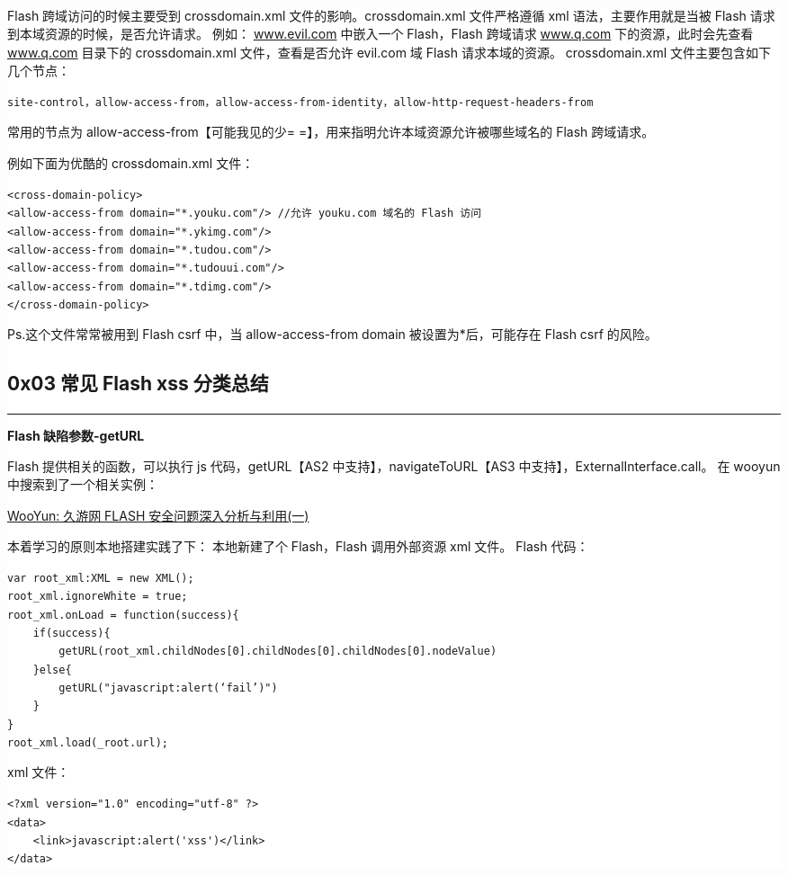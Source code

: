 Flash 跨域访问的时候主要受到 crossdomain.xml 文件的影响。crossdomain.xml 文件严格遵循 xml 语法，主要作用就是当被 Flash 请求到本域资源的时候，是否允许请求。 例如： www.evil.com 中嵌入一个 Flash，Flash 跨域请求 www.q.com 下的资源，此时会先查看 www.q.com 目录下的 crossdomain.xml 文件，查看是否允许 evil.com 域 Flash 请求本域的资源。 crossdomain.xml 文件主要包含如下几个节点：

```
site-control，allow-access-from，allow-access-from-identity，allow-http-request-headers-from 
```

常用的节点为 allow-access-from【可能我见的少= =】，用来指明允许本域资源允许被哪些域名的 Flash 跨域请求。

例如下面为优酷的 crossdomain.xml 文件：

```
<cross-domain-policy>
<allow-access-from domain="*.youku.com"/> //允许 youku.com 域名的 Flash 访问
<allow-access-from domain="*.ykimg.com"/>
<allow-access-from domain="*.tudou.com"/>
<allow-access-from domain="*.tudouui.com"/>
<allow-access-from domain="*.tdimg.com"/>
</cross-domain-policy>

```

Ps.这个文件常常被用到 Flash csrf 中，当 allow-access-from domain 被设置为*后，可能存在 Flash csrf 的风险。

## 0x03 常见 Flash xss 分类总结

* * *

**Flash 缺陷参数-getURL**

Flash 提供相关的函数，可以执行 js 代码，getURL【AS2 中支持】，navigateToURL【AS3 中支持】，ExternalInterface.call。 在 wooyun 中搜索到了一个相关实例：

[WooYun: 久游网 FLASH 安全问题深入分析与利用(一)](http://www.wooyun.org/bugs/wooyun-2013-018472)

本着学习的原则本地搭建实践了下： 本地新建了个 Flash，Flash 调用外部资源 xml 文件。 Flash 代码：

```
var root_xml:XML = new XML();
root_xml.ignoreWhite = true;
root_xml.onLoad = function(success){
    if(success){
        getURL(root_xml.childNodes[0].childNodes[0].childNodes[0].nodeValue)
    }else{
        getURL("javascript:alert(‘fail’)")
    }
}
root_xml.load(_root.url);

```

xml 文件：

```
<?xml version="1.0" encoding="utf-8" ?>
<data>
    <link>javascript:alert('xss')</link>
</data>

```
